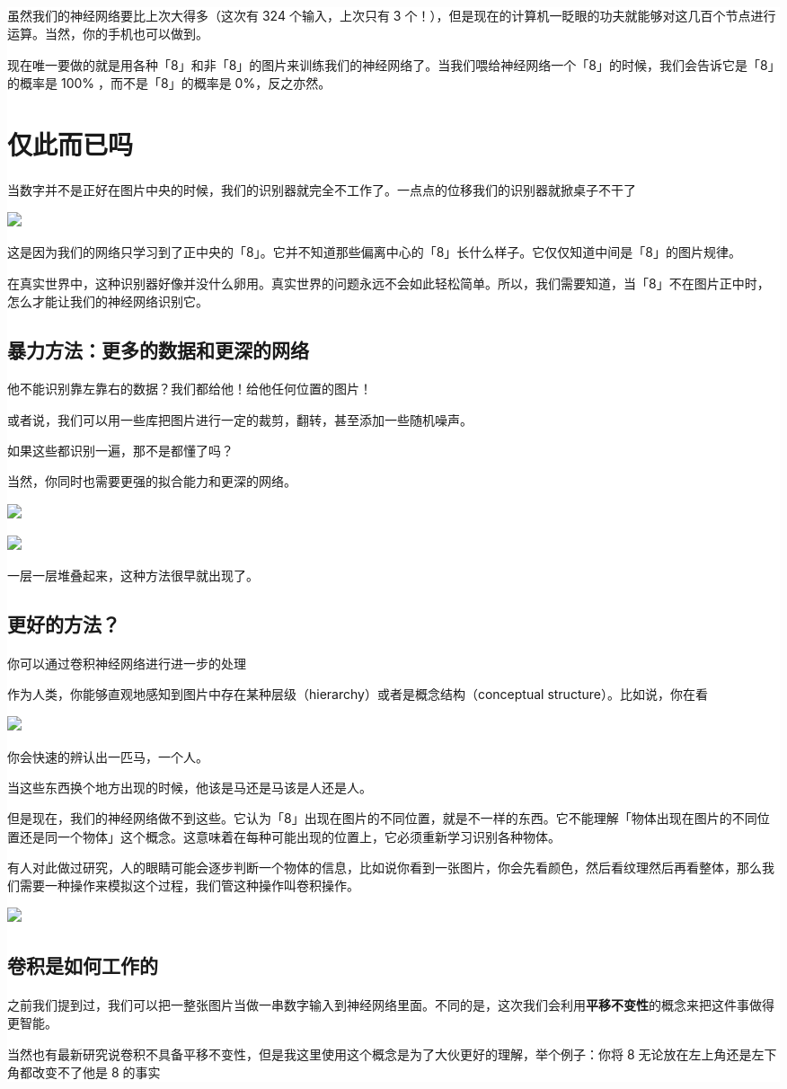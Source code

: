 虽然我们的神经网络要比上次大得多（这次有 324 个输入，上次只有 3 个！），但是现在的计算机一眨眼的功夫就能够对这几百个节点进行运算。当然，你的手机也可以做到。

现在唯一要做的就是用各种「8」和非「8」的图片来训练我们的神经网络了。当我们喂给神经网络一个「8」的时候，我们会告诉它是「8」的概率是 100% ，而不是「8」的概率是 0%，反之亦然。

# 仅此而已吗

当数字并不是正好在图片中央的时候，我们的识别器就完全不工作了。一点点的位移我们的识别器就掀桌子不干了

![](https://cdn.xyxsw.site/boxcnShOBEoOhsJLR6L5xyr7INb.png)

这是因为我们的网络只学习到了正中央的「8」。它并不知道那些偏离中心的「8」长什么样子。它仅仅知道中间是「8」的图片规律。

在真实世界中，这种识别器好像并没什么卵用。真实世界的问题永远不会如此轻松简单。所以，我们需要知道，当「8」不在图片正中时，怎么才能让我们的神经网络识别它。

## 暴力方法：更多的数据和更深的网络

他不能识别靠左靠右的数据？我们都给他！给他任何位置的图片！

或者说，我们可以用一些库把图片进行一定的裁剪，翻转，甚至添加一些随机噪声。

如果这些都识别一遍，那不是都懂了吗？

当然，你同时也需要更强的拟合能力和更深的网络。

![](https://cdn.xyxsw.site/boxcnLwoxR6OC3ZBxqtMcKg4v6b.png)

![](https://cdn.xyxsw.site/boxcnIcHcRF34F6jJgTRvhyAevc.png)

一层一层堆叠起来，这种方法很早就出现了。

## 更好的方法？

你可以通过卷积神经网络进行进一步的处理

作为人类，你能够直观地感知到图片中存在某种层级（hierarchy）或者是概念结构（conceptual structure）。比如说，你在看

![](https://cdn.xyxsw.site/boxcndjXp5ayczwemklMk9ZA3ig.jpg)

你会快速的辨认出一匹马，一个人。

当这些东西换个地方出现的时候，他该是马还是马该是人还是人。

但是现在，我们的神经网络做不到这些。它认为「8」出现在图片的不同位置，就是不一样的东西。它不能理解「物体出现在图片的不同位置还是同一个物体」这个概念。这意味着在每种可能出现的位置上，它必须重新学习识别各种物体。

有人对此做过研究，人的眼睛可能会逐步判断一个物体的信息，比如说你看到一张图片，你会先看颜色，然后看纹理然后再看整体，那么我们需要一种操作来模拟这个过程，我们管这种操作叫卷积操作。

![](https://cdn.xyxsw.site/boxcnsm0cJGKqt0AU8Kv3K3rkKg.png)

## 卷积是如何工作的

之前我们提到过，我们可以把一整张图片当做一串数字输入到神经网络里面。不同的是，这次我们会利用<strong>平移不变性</strong>的概念来把这件事做得更智能。

当然也有最新研究说卷积不具备平移不变性，但是我这里使用这个概念是为了大伙更好的理解，举个例子：你将 8 无论放在左上角还是左下角都改变不了他是 8 的事实
